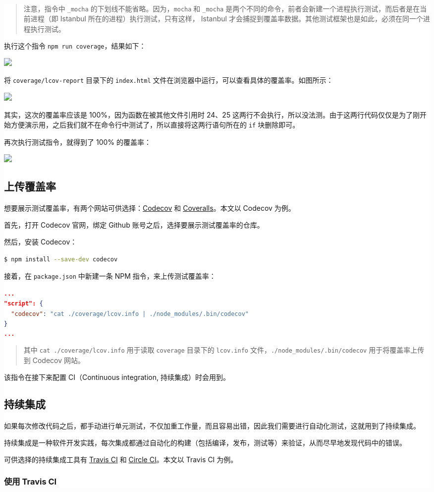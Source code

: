 > 注意，指令中 `_mocha` 的下划线不能省略。因为，`mocha` 和 `_mocha` 是两个不同的命令，前者会新建一个进程执行测试，而后者是在当前进程（即 Istanbul 所在的进程）执行测试，只有这样， Istanbul 才会捕捉到覆盖率数据。其他测试框架也是如此，必须在同一个进程执行测试。

执行这个指令 `npm run coverage`，结果如下：

![](/assets/posts/front-end-unit-test-and-ci/code-coverage-in-cli-1.png)

将 `coverage/lcov-report` 目录下的 `index.html` 文件在浏览器中运行，可以查看具体的覆盖率。如图所示：

![](/assets/posts/front-end-unit-test-and-ci/code-coverage-in-browser.png)

其实，这次的覆盖率应该是 100%，因为函数在被其他文件引用时 24、25 这两行不会执行，所以没法测。由于这两行代码仅仅是为了刚开始方便演示用，之后我们就不在命令行中测试了，所以直接将这两行语句所在的 `if` 块删除即可。

再次执行测试指令，就得到了 100% 的覆盖率：

![](/assets/posts/front-end-unit-test-and-ci/code-coverage-in-cli-2.png)

## 上传覆盖率

想要展示测试覆盖率，有两个网站可供选择：[Codecov](https://codecov.io/) 和 [Coveralls](https://coveralls.io/)。本文以 Codecov 为例。

首先，打开 Codecov 官网，绑定 Github 账号之后，选择要展示测试覆盖率的仓库。

然后，安装 Codecov：

```bash
$ npm install --save-dev codecov
```

接着，在 `package.json` 中新建一条 NPM 指令，来上传测试覆盖率：

```json
...
"script": {
  "codecov": "cat ./coverage/lcov.info | ./node_modules/.bin/codecov"
}
...
```

> 其中 `cat ./coverage/lcov.info` 用于读取 `coverage` 目录下的 `lcov.info` 文件，`./node_modules/.bin/codecov` 用于将覆盖率上传到 Codecov 网站。

该指令在接下来配置 CI（Continuous integration, 持续集成）时会用到。

## 持续集成

如果每次修改代码之后，都手动进行单元测试，不仅加重工作量，而且容易出错，因此我们需要进行自动化测试，这就用到了持续集成。

持续集成是一种软件开发实践，每次集成都通过自动化的构建（包括编译，发布，测试等）来验证，从而尽早地发现代码中的错误。

可供选择的持续集成工具有 [Travis CI](https://travis-ci.org/) 和 [Circle CI](https://circleci.com/)。本文以 Travis CI 为例。

### 使用 Travis CI
